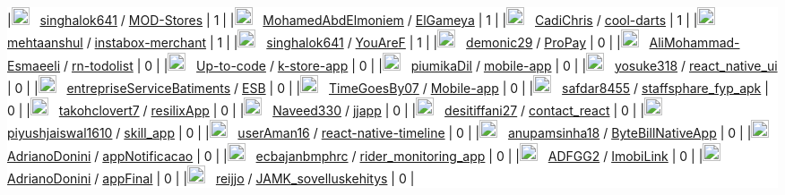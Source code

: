 |<img class="avatar mr-2" src="https://avatars.githubusercontent.com/u/17105874?s=40&v=4" width="20" height="20" alt="">  &nbsp; [singhalok641](https://github.com/singhalok641) / [MOD-Stores](https://github.com/singhalok641/MOD-Stores) | 1 |
|<img class="avatar mr-2" src="https://avatars.githubusercontent.com/u/16725678?s=40&v=4" width="20" height="20" alt="">  &nbsp; [MohamedAbdElmoniem](https://github.com/MohamedAbdElmoniem) / [ElGameya](https://github.com/MohamedAbdElmoniem/ElGameya) | 1 |
|<img class="avatar mr-2" src="https://avatars.githubusercontent.com/u/24898521?s=40&v=4" width="20" height="20" alt="">  &nbsp; [CadiChris](https://github.com/CadiChris) / [cool-darts](https://github.com/CadiChris/cool-darts) | 1 |
|<img class="avatar mr-2" src="https://avatars.githubusercontent.com/u/17105835?s=40&v=4" width="20" height="20" alt="">  &nbsp; [mehtaanshul](https://github.com/mehtaanshul) / [instabox-merchant](https://github.com/mehtaanshul/instabox-merchant) | 1 |
|<img class="avatar mr-2" src="https://avatars.githubusercontent.com/u/17105874?s=40&v=4" width="20" height="20" alt="">  &nbsp; [singhalok641](https://github.com/singhalok641) / [YouAreF](https://github.com/singhalok641/YouAreF) | 1 |
|<img class="avatar mr-2" src="https://avatars.githubusercontent.com/u/130956307?s=40&v=4" width="20" height="20" alt="">  &nbsp; [demonic29](https://github.com/demonic29) / [ProPay](https://github.com/demonic29/ProPay) | 0 |
|<img class="avatar mr-2" src="https://avatars.githubusercontent.com/u/109601212?s=40&v=4" width="20" height="20" alt="">  &nbsp; [AliMohammad-Esmaeeli](https://github.com/AliMohammad-Esmaeeli) / [rn-todolist](https://github.com/AliMohammad-Esmaeeli/rn-todolist) | 0 |
|<img class="avatar mr-2" src="https://avatars.githubusercontent.com/u/78514942?s=40&v=4" width="20" height="20" alt="">  &nbsp; [Up-to-code](https://github.com/Up-to-code) / [k-store-app](https://github.com/Up-to-code/k-store-app) | 0 |
|<img class="avatar mr-2" src="https://avatars.githubusercontent.com/u/113385897?s=40&v=4" width="20" height="20" alt="">  &nbsp; [piumikaDil](https://github.com/piumikaDil) / [mobile-app](https://github.com/piumikaDil/mobile-app) | 0 |
|<img class="avatar mr-2" src="https://avatars.githubusercontent.com/u/73513978?s=40&v=4" width="20" height="20" alt="">  &nbsp; [yosuke318](https://github.com/yosuke318) / [react_native_ui](https://github.com/yosuke318/react_native_ui) | 0 |
|<img class="avatar mr-2" src="https://avatars.githubusercontent.com/u/172519730?s=40&v=4" width="20" height="20" alt="">  &nbsp; [entrepriseServiceBatiments](https://github.com/entrepriseServiceBatiments) / [ESB](https://github.com/entrepriseServiceBatiments/ESB) | 0 |
|<img class="avatar mr-2" src="https://avatars.githubusercontent.com/u/142016115?s=40&v=4" width="20" height="20" alt="">  &nbsp; [TimeGoesBy07](https://github.com/TimeGoesBy07) / [Mobile-app](https://github.com/TimeGoesBy07/Mobile-app) | 0 |
|<img class="avatar mr-2" src="https://avatars.githubusercontent.com/u/112075027?s=40&v=4" width="20" height="20" alt="">  &nbsp; [safdar8455](https://github.com/safdar8455) / [staffsphare_fyp_apk](https://github.com/safdar8455/staffsphare_fyp_apk) | 0 |
|<img class="avatar mr-2" src="https://avatars.githubusercontent.com/u/133690045?s=40&v=4" width="20" height="20" alt="">  &nbsp; [takohclovert7](https://github.com/takohclovert7) / [resilixApp](https://github.com/takohclovert7/resilixApp) | 0 |
|<img class="avatar mr-2" src="https://avatars.githubusercontent.com/u/73628866?s=40&v=4" width="20" height="20" alt="">  &nbsp; [Naveed330](https://github.com/Naveed330) / [jjapp](https://github.com/Naveed330/jjapp) | 0 |
|<img class="avatar mr-2" src="https://avatars.githubusercontent.com/u/64674968?s=40&v=4" width="20" height="20" alt="">  &nbsp; [desitiffani27](https://github.com/desitiffani27) / [contact_react](https://github.com/desitiffani27/contact_react) | 0 |
|<img class="avatar mr-2" src="https://avatars.githubusercontent.com/u/78301289?s=40&v=4" width="20" height="20" alt="">  &nbsp; [piyushjaiswal1610](https://github.com/piyushjaiswal1610) / [skill_app](https://github.com/piyushjaiswal1610/skill_app) | 0 |
|<img class="avatar mr-2" src="https://avatars.githubusercontent.com/u/16396021?s=40&v=4" width="20" height="20" alt="">  &nbsp; [userAman16](https://github.com/userAman16) / [react-native-timeline](https://github.com/userAman16/react-native-timeline) | 0 |
|<img class="avatar mr-2" src="https://avatars.githubusercontent.com/u/72880063?s=40&v=4" width="20" height="20" alt="">  &nbsp; [anupamsinha18](https://github.com/anupamsinha18) / [ByteBillNativeApp](https://github.com/anupamsinha18/ByteBillNativeApp) | 0 |
|<img class="avatar mr-2" src="https://avatars.githubusercontent.com/u/112733711?s=40&v=4" width="20" height="20" alt="">  &nbsp; [AdrianoDonini](https://github.com/AdrianoDonini) / [appNotificacao](https://github.com/AdrianoDonini/appNotificacao) | 0 |
|<img class="avatar mr-2" src="https://avatars.githubusercontent.com/u/157331194?s=40&v=4" width="20" height="20" alt="">  &nbsp; [ecbajanbmphrc](https://github.com/ecbajanbmphrc) / [rider_monitoring_app](https://github.com/ecbajanbmphrc/rider_monitoring_app) | 0 |
|<img class="avatar mr-2" src="https://avatars.githubusercontent.com/u/142066091?s=40&v=4" width="20" height="20" alt="">  &nbsp; [ADFGG2](https://github.com/ADFGG2) / [ImobiLink](https://github.com/ADFGG2/ImobiLink) | 0 |
|<img class="avatar mr-2" src="https://avatars.githubusercontent.com/u/112733711?s=40&v=4" width="20" height="20" alt="">  &nbsp; [AdrianoDonini](https://github.com/AdrianoDonini) / [appFinal](https://github.com/AdrianoDonini/appFinal) | 0 |
|<img class="avatar mr-2" src="https://avatars.githubusercontent.com/u/95418273?s=40&v=4" width="20" height="20" alt="">  &nbsp; [reijjo](https://github.com/reijjo) / [JAMK_sovelluskehitys](https://github.com/reijjo/JAMK_sovelluskehitys) | 0 |